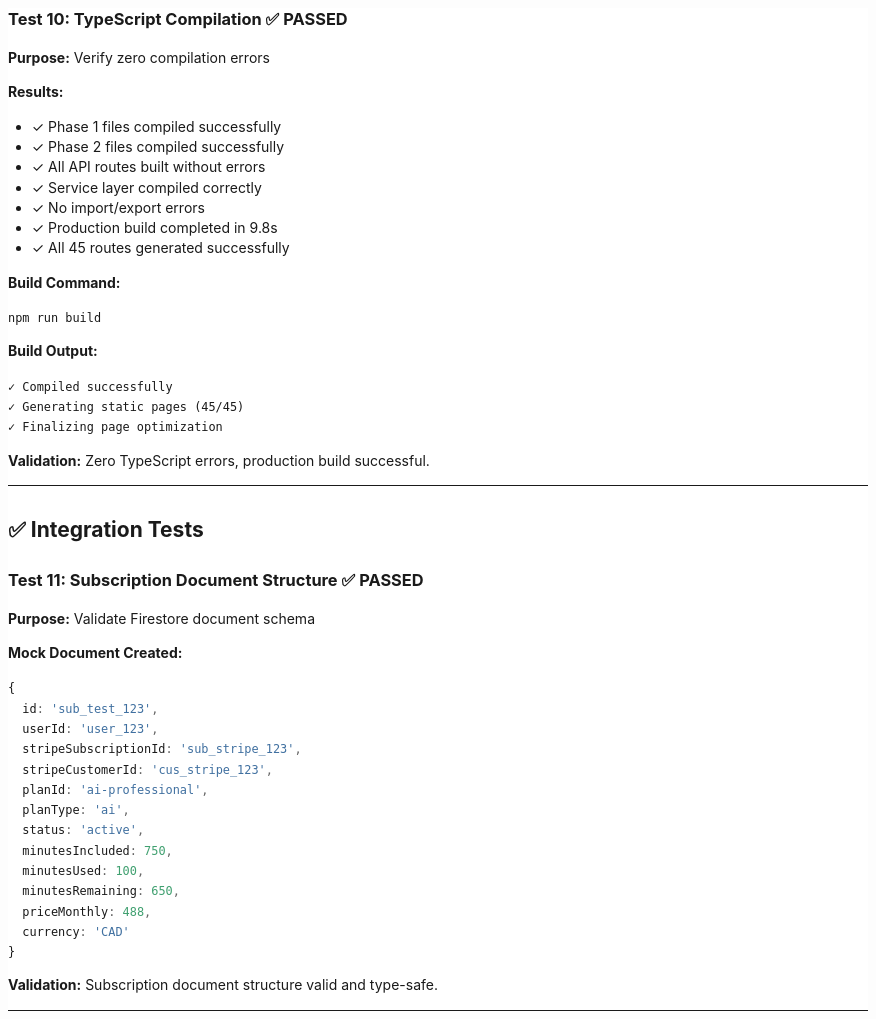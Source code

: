 ### Test 10: TypeScript Compilation ✅ PASSED
**Purpose:** Verify zero compilation errors

**Results:**
- ✓ Phase 1 files compiled successfully
- ✓ Phase 2 files compiled successfully
- ✓ All API routes built without errors
- ✓ Service layer compiled correctly
- ✓ No import/export errors
- ✓ Production build completed in 9.8s
- ✓ All 45 routes generated successfully

**Build Command:**
```bash
npm run build
```

**Build Output:**
```
✓ Compiled successfully
✓ Generating static pages (45/45)
✓ Finalizing page optimization
```

**Validation:** Zero TypeScript errors, production build successful.

---

## ✅ Integration Tests

### Test 11: Subscription Document Structure ✅ PASSED
**Purpose:** Validate Firestore document schema

**Mock Document Created:**
```typescript
{
  id: 'sub_test_123',
  userId: 'user_123',
  stripeSubscriptionId: 'sub_stripe_123',
  stripeCustomerId: 'cus_stripe_123',
  planId: 'ai-professional',
  planType: 'ai',
  status: 'active',
  minutesIncluded: 750,
  minutesUsed: 100,
  minutesRemaining: 650,
  priceMonthly: 488,
  currency: 'CAD'
}
```

**Validation:** Subscription document structure valid and type-safe.

---
